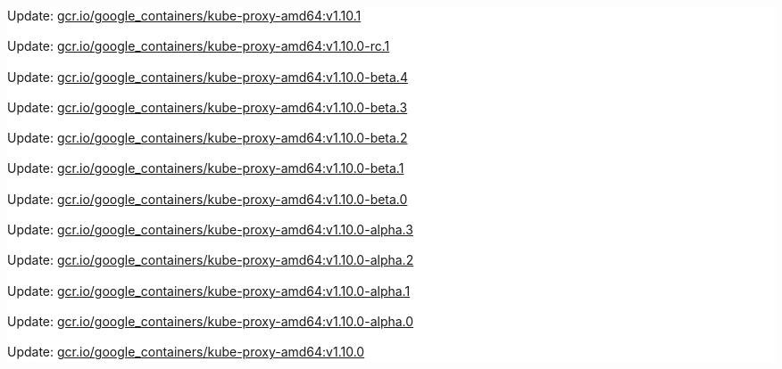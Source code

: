 Update: [gcr.io/google_containers/kube-proxy-amd64:v1.10.1](https://hub.docker.com/r/cruse/kube-proxy-amd64/tags/)

Update: [gcr.io/google_containers/kube-proxy-amd64:v1.10.0-rc.1](https://hub.docker.com/r/cruse/kube-proxy-amd64/tags/)

Update: [gcr.io/google_containers/kube-proxy-amd64:v1.10.0-beta.4](https://hub.docker.com/r/cruse/kube-proxy-amd64/tags/)

Update: [gcr.io/google_containers/kube-proxy-amd64:v1.10.0-beta.3](https://hub.docker.com/r/cruse/kube-proxy-amd64/tags/)

Update: [gcr.io/google_containers/kube-proxy-amd64:v1.10.0-beta.2](https://hub.docker.com/r/cruse/kube-proxy-amd64/tags/)

Update: [gcr.io/google_containers/kube-proxy-amd64:v1.10.0-beta.1](https://hub.docker.com/r/cruse/kube-proxy-amd64/tags/)

Update: [gcr.io/google_containers/kube-proxy-amd64:v1.10.0-beta.0](https://hub.docker.com/r/cruse/kube-proxy-amd64/tags/)

Update: [gcr.io/google_containers/kube-proxy-amd64:v1.10.0-alpha.3](https://hub.docker.com/r/cruse/kube-proxy-amd64/tags/)

Update: [gcr.io/google_containers/kube-proxy-amd64:v1.10.0-alpha.2](https://hub.docker.com/r/cruse/kube-proxy-amd64/tags/)

Update: [gcr.io/google_containers/kube-proxy-amd64:v1.10.0-alpha.1](https://hub.docker.com/r/cruse/kube-proxy-amd64/tags/)

Update: [gcr.io/google_containers/kube-proxy-amd64:v1.10.0-alpha.0](https://hub.docker.com/r/cruse/kube-proxy-amd64/tags/)

Update: [gcr.io/google_containers/kube-proxy-amd64:v1.10.0](https://hub.docker.com/r/cruse/kube-proxy-amd64/tags/)

